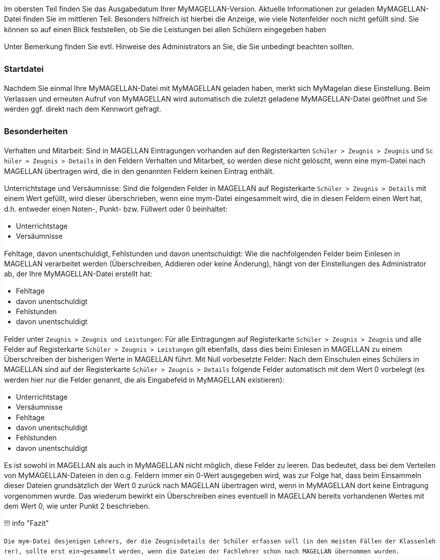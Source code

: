 Im obersten Teil finden Sie das Ausgabedatum Ihrer MyMAGELLAN-Version. Aktuelle Informationen zur geladen MyMAGELLAN-Datei finden Sie im mittleren Teil. Besonders hilfreich ist hierbei die Anzeige, wie viele Notenfelder noch nicht gefüllt sind. Sie können so auf einen Blick feststellen, ob Sie die Leistungen bei allen Schülern eingegeben haben

Unter Bemerkung finden Sie evtl. Hinweise des Administrators an Sie, die Sie unbedingt beachten sollten.

### Startdatei

Nachdem Sie einmal Ihre MyMAGELLAN-Datei mit MyMAGELLAN geladen haben, merkt sich MyMagelan diese Einstellung. Beim Verlassen und erneuten Aufruf von MyMAGELLAN wird automatisch die zuletzt geladene MyMAGELLAN-Datei geöffnet und Sie werden ggf. direkt nach dem Kennwort gefragt.

### Besonderheiten

Verhalten und Mitarbeit: Sind in MAGELLAN Eintragungen vorhanden auf den Registerkarten `Schüler > Zeugnis > Zeugnis` und `Schüler > Zeugnis > Details` in den Feldern Verhalten und Mitarbeit, so werden diese nicht gelöscht, wenn eine mym-Datei nach MAGELLAN übertragen wird, die in den genannten Feldern keinen Eintrag enthält. 

Unterrichtstage und Versäumnisse: Sind die folgenden Felder in MAGELLAN auf Registerkarte `Schüler > Zeugnis > Details` mit einem Wert gefüllt, wird dieser überschrieben, wenn eine mym-Datei eingesammelt wird, die in diesen Feldern einen Wert hat, d.h. entweder einen Noten-, Punkt- bzw. Füllwert oder 0 beinhaltet:

* Unterrichtstage
* Versäumnisse

Fehltage, davon unentschuldigt, Fehlstunden und davon unentschuldigt: Wie die nachfolgenden Felder beim Einlesen in MAGELLAN verarbeitet werden (Überschreiben, Addieren oder keine Änderung), hängt von der Einstellungen des Administrator ab, der Ihre MyMAGELLAN-Datei erstellt hat:

* Fehltage 
* davon unentschuldigt
* Fehlstunden
* davon unentschuldigt

Felder unter `Zeugnis > Zeugnis und Leistungen`: Für alle Eintragungen auf Registerkarte `Schüler > Zeugnis > Zeugnis` und alle Felder auf Registerkarte `Schüler > Zeugnis > Leistungen` gilt ebenfalls, dass dies beim Einlesen in MAGELLAN zu einem Überschreiben der bisherigen Werte in MAGELLAN führt.
Mit Null vorbesetzte Felder: Nach dem Einschulen eines Schülers in MAGELLAN sind auf der Registerkarte `Schüler > Zeugnis > Details` folgende Felder automatisch mit dem Wert 0 vorbelegt (es werden hier nur die Felder genannt, die als Eingabefeld in MyMAGELLAN existieren):

* Unterrichtstage
* Versäumnisse
* Fehltage 
* davon unentschuldigt
* Fehlstunden
* davon unentschuldigt

Es ist sowohl in MAGELLAN als auch in MyMAGELLAN nicht möglich, diese Felder zu leeren. Das bedeutet, dass bei dem Verteilen von MyMAGELLAN-Dateien in den o.g. Feldern immer ein 0-Wert ausgegeben wird, was zur Folge hat, dass beim Einsammeln dieser Dateien grundsätzlich der Wert 0 zurück nach MAGELLAN übertragen wird, wenn in MyMAGELLAN dort keine Eintragung vorgenommen wurde. Das wiederum bewirkt ein Überschreiben eines eventuell in MAGELLAN bereits vorhandenen Wertes mit dem Wert 0, wie unter Punkt 2 beschrieben.

!!! info "Fazit"

	Die mym-Datei desjenigen Lehrers, der die Zeugnisdetails der Schüler erfassen soll (in den meisten Fällen der Klassenlehrer), sollte erst ein¬gesammelt werden, wenn die Dateien der Fachlehrer schon nach MAGELLAN übernommen wurden.
